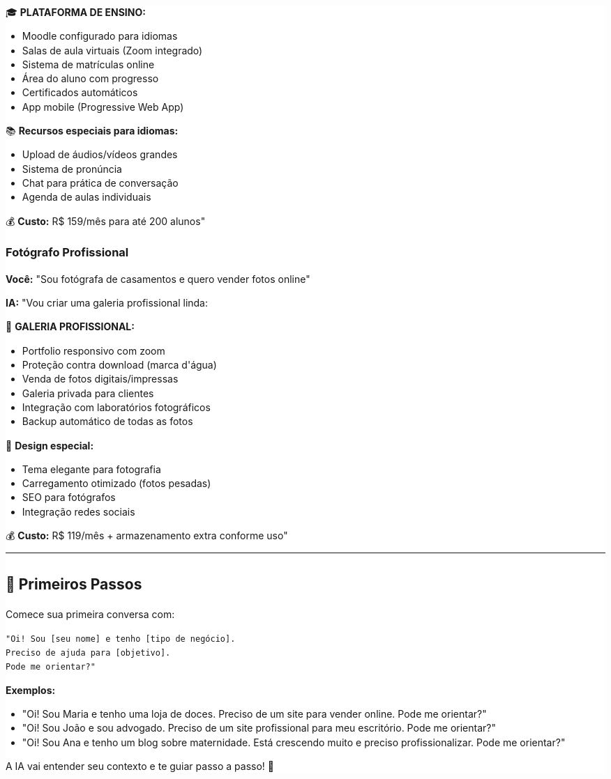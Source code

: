 🎓 **PLATAFORMA DE ENSINO:**
- Moodle configurado para idiomas
- Salas de aula virtuais (Zoom integrado)
- Sistema de matrículas online
- Área do aluno com progresso
- Certificados automáticos
- App mobile (Progressive Web App)

📚 **Recursos especiais para idiomas:**
- Upload de áudios/vídeos grandes
- Sistema de pronúncia
- Chat para prática de conversação
- Agenda de aulas individuais

💰 **Custo:** R$ 159/mês para até 200 alunos"

### Fotógrafo Profissional

**Você:** "Sou fotógrafa de casamentos e quero vender fotos online"

**IA:** "Vou criar uma galeria profissional linda:

📸 **GALERIA PROFISSIONAL:**
- Portfolio responsivo com zoom
- Proteção contra download (marca d'água)
- Venda de fotos digitais/impressas
- Galeria privada para clientes
- Integração com laboratórios fotográficos
- Backup automático de todas as fotos

🎨 **Design especial:**
- Tema elegante para fotografia
- Carregamento otimizado (fotos pesadas)
- SEO para fotógrafos
- Integração redes sociais

💰 **Custo:** R$ 119/mês + armazenamento extra conforme uso"

---

## 🎉 Primeiros Passos

Comece sua primeira conversa com:

```
"Oi! Sou [seu nome] e tenho [tipo de negócio]. 
Preciso de ajuda para [objetivo]. 
Pode me orientar?"
```

**Exemplos:**
- "Oi! Sou Maria e tenho uma loja de doces. Preciso de um site para vender online. Pode me orientar?"
- "Oi! Sou João e sou advogado. Preciso de um site profissional para meu escritório. Pode me orientar?"  
- "Oi! Sou Ana e tenho um blog sobre maternidade. Está crescendo muito e preciso profissionalizar. Pode me orientar?"

A IA vai entender seu contexto e te guiar passo a passo! 🚀 